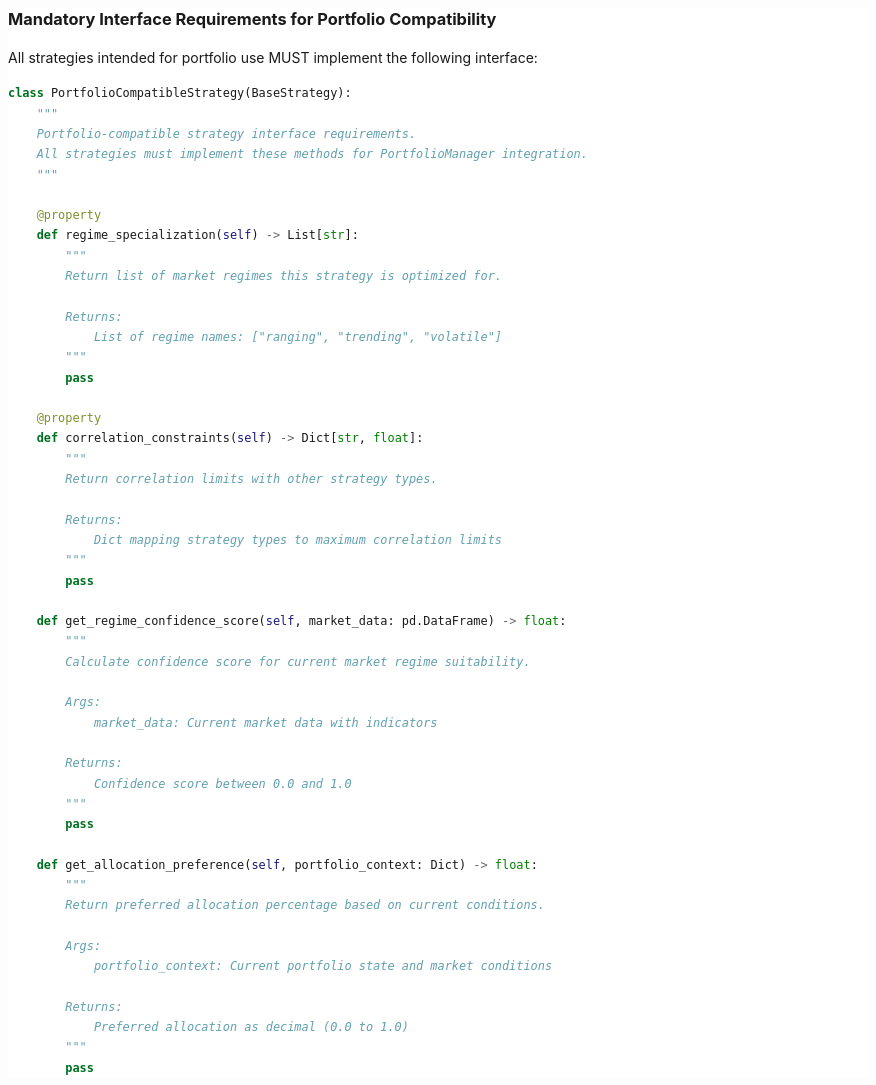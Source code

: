 ### Mandatory Interface Requirements for Portfolio Compatibility
All strategies intended for portfolio use MUST implement the following interface:

```python
class PortfolioCompatibleStrategy(BaseStrategy):
    """
    Portfolio-compatible strategy interface requirements.
    All strategies must implement these methods for PortfolioManager integration.
    """

    @property
    def regime_specialization(self) -> List[str]:
        """
        Return list of market regimes this strategy is optimized for.

        Returns:
            List of regime names: ["ranging", "trending", "volatile"]
        """
        pass

    @property
    def correlation_constraints(self) -> Dict[str, float]:
        """
        Return correlation limits with other strategy types.

        Returns:
            Dict mapping strategy types to maximum correlation limits
        """
        pass

    def get_regime_confidence_score(self, market_data: pd.DataFrame) -> float:
        """
        Calculate confidence score for current market regime suitability.

        Args:
            market_data: Current market data with indicators

        Returns:
            Confidence score between 0.0 and 1.0
        """
        pass

    def get_allocation_preference(self, portfolio_context: Dict) -> float:
        """
        Return preferred allocation percentage based on current conditions.

        Args:
            portfolio_context: Current portfolio state and market conditions

        Returns:
            Preferred allocation as decimal (0.0 to 1.0)
        """
        pass
```
